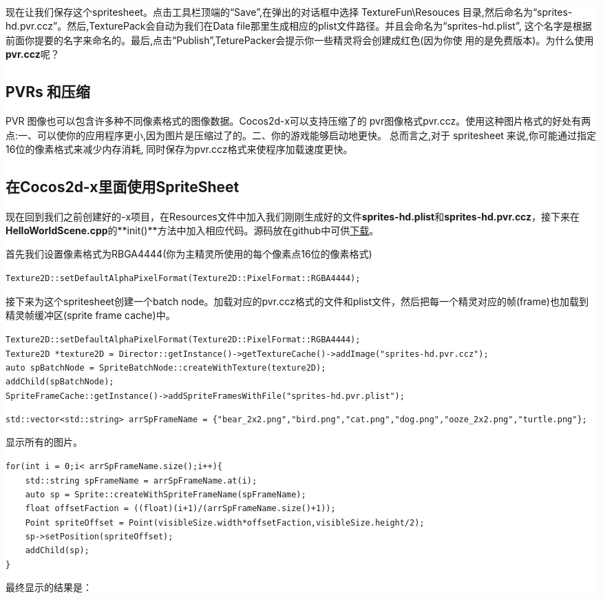 现在让我们保存这个spritesheet。点击工具栏顶端的“Save”,在弹出的对话框中选择 TextureFun\Resouces 目录,然后命名为“sprites-hd.pvr.ccz”。然后,TexturePack会自动为我们在Data file那里生成相应的plist文件路径。并且会命名为“sprites-hd.plist”, 这个名字是根据前面你提要的名字来命名的。最后,点击“Publish”,TeturePacker会提示你一些精灵将会创建成红色(因为你使 用的是免费版本)。为什么使用**pvr.ccz**呢？

## PVRs 和压缩
 
PVR 图像也可以包含许多种不同像素格式的图像数据。Cocos2d-x可以支持压缩了的 pvr图像格式pvr.ccz。使用这种图片格式的好处有两点:一、可以使你的应用程序更小,因为图片是压缩过了的。二、你的游戏能够启动地更快。
总而言之,对于 spritesheet 来说,你可能通过指定16位的像素格式来减少内存消耗, 同时保存为pvr.ccz格式来使程序加载速度更快。
## 在Cocos2d-x里面使用SpriteSheet
现在回到我们之前创建好的-x项目，在Resources文件中加入我们刚刚生成好的文件**sprites-hd.plist**和**sprites-hd.pvr.ccz**，接下来在**HelloWorldScene.cpp**的**init()**方法中加入相应代码。源码放在github中可供[下载](https://github.com/cuit-zhaxin/ProjectsSpace/tree/master/doc-space/spritesheet)。

首先我们设置像素格式为RBGA4444(你为主精灵所使用的每个像素点16位的像素格式)

```
Texture2D::setDefaultAlphaPixelFormat(Texture2D::PixelFormat::RGBA4444);
```
接下来为这个spritesheet创建一个batch node。加载对应的pvr.ccz格式的文件和plist文件，然后把每一个精灵对应的帧(frame)也加载到精灵帧缓冲区(sprite frame cache)中。

```
Texture2D::setDefaultAlphaPixelFormat(Texture2D::PixelFormat::RGBA4444);
Texture2D *texture2D = Director::getInstance()->getTextureCache()->addImage("sprites-hd.pvr.ccz");
auto spBatchNode = SpriteBatchNode::createWithTexture(texture2D);
addChild(spBatchNode);
SpriteFrameCache::getInstance()->addSpriteFramesWithFile("sprites-hd.pvr.plist");
```

```    
std::vector<std::string> arrSpFrameName = {"bear_2x2.png","bird.png","cat.png","dog.png","ooze_2x2.png","turtle.png"};   
```

显示所有的图片。

```
for(int i = 0;i< arrSpFrameName.size();i++){
	std::string spFrameName = arrSpFrameName.at(i);
	auto sp = Sprite::createWithSpriteFrameName(spFrameName);
	float offsetFaction = ((float)(i+1)/(arrSpFrameName.size()+1));
	Point spriteOffset = Point(visibleSize.width*offsetFaction,visibleSize.height/2);
	sp->setPosition(spriteOffset);
	addChild(sp);
}
```

最终显示的结果是：
